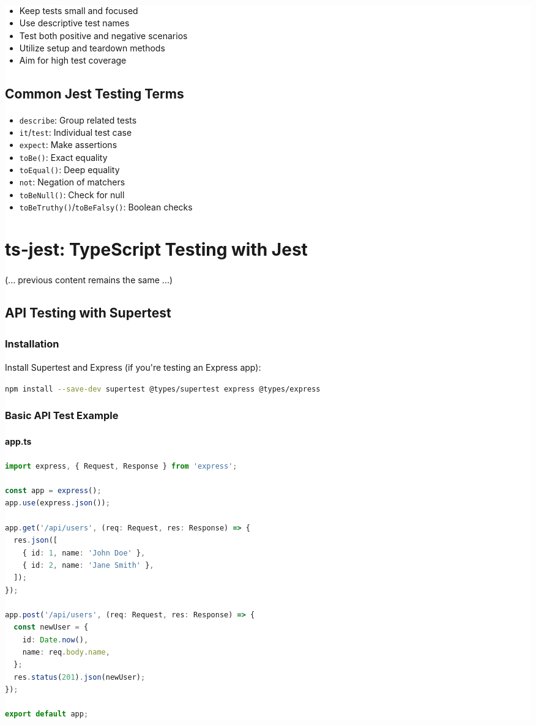 - Keep tests small and focused
- Use descriptive test names
- Test both positive and negative scenarios
- Utilize setup and teardown methods
- Aim for high test coverage

## Common Jest Testing Terms

- `describe`: Group related tests
- `it`/`test`: Individual test case
- `expect`: Make assertions
- `toBe()`: Exact equality
- `toEqual()`: Deep equality
- `not`: Negation of matchers
- `toBeNull()`: Check for null
- `toBeTruthy()`/`toBeFalsy()`: Boolean checks

# ts-jest: TypeScript Testing with Jest

(... previous content remains the same ...)

## API Testing with Supertest

### Installation

Install Supertest and Express (if you're testing an Express app):

```bash
npm install --save-dev supertest @types/supertest express @types/express
```

### Basic API Test Example

#### app.ts

```typescript
import express, { Request, Response } from 'express';

const app = express();
app.use(express.json());

app.get('/api/users', (req: Request, res: Response) => {
  res.json([
    { id: 1, name: 'John Doe' },
    { id: 2, name: 'Jane Smith' },
  ]);
});

app.post('/api/users', (req: Request, res: Response) => {
  const newUser = {
    id: Date.now(),
    name: req.body.name,
  };
  res.status(201).json(newUser);
});

export default app;
```
